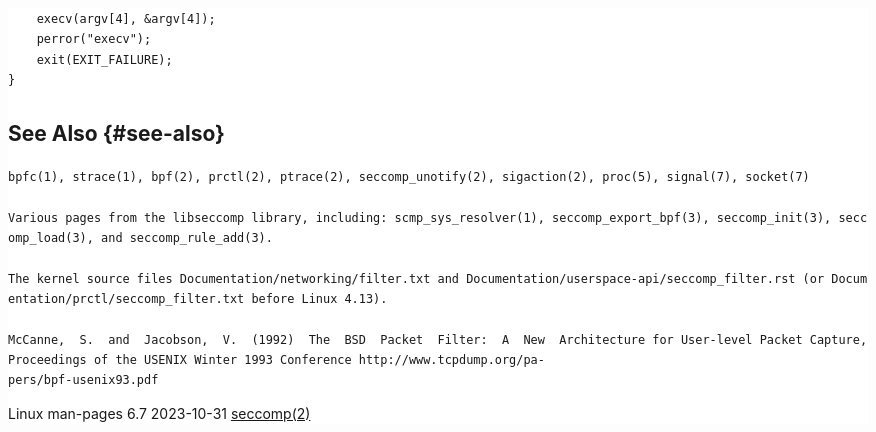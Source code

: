 ```
    execv(argv[4], &argv[4]);
    perror("execv");
    exit(EXIT_FAILURE);
}
```



## See Also {#see-also}

```
bpfc(1), strace(1), bpf(2), prctl(2), ptrace(2), seccomp_unotify(2), sigaction(2), proc(5), signal(7), socket(7)

Various pages from the libseccomp library, including: scmp_sys_resolver(1), seccomp_export_bpf(3), seccomp_init(3), seccomp_load(3), and seccomp_rule_add(3).

The kernel source files Documentation/networking/filter.txt and Documentation/userspace-api/seccomp_filter.rst (or Documentation/prctl/seccomp_filter.txt before Linux 4.13).

McCanne,  S.  and  Jacobson,  V.  (1992)  The  BSD  Packet  Filter:  A  New  Architecture for User-level Packet Capture, Proceedings of the USENIX Winter 1993 Conference http://www.tcpdump.org/pa‐
pers/bpf-usenix93.pdf
```


Linux man-pages 6.7                                                                              2023-10-31                                                                                      [seccomp(2)](seccomp.html)
